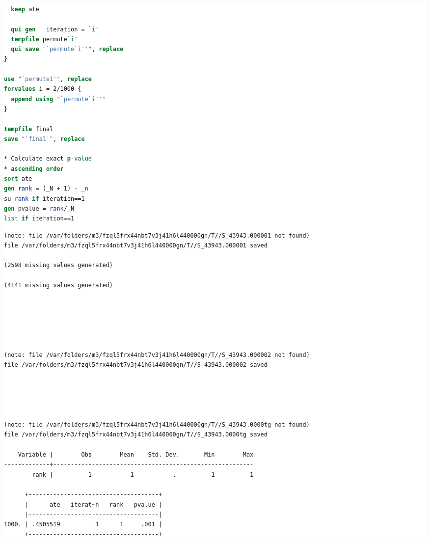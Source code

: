 ``` stata
  keep ate

  qui gen   iteration = `i'
  tempfile permute`i'
  qui save "`permute`i''", replace
}

use "`permute1'", replace
forvalues i = 2/1000 {
  append using "`permute`i''"
}

tempfile final
save "`final'", replace

* Calculate exact p-value
* ascending order
sort ate  
gen rank = (_N + 1) - _n
su rank if iteration==1
gen pvalue = rank/_N
list if iteration==1
```

    (note: file /var/folders/m3/fzql5frx44nbt7v3j41h6l440000gn/T//S_43943.000001 not found)
    file /var/folders/m3/fzql5frx44nbt7v3j41h6l440000gn/T//S_43943.000001 saved

    (2598 missing values generated)

    (4141 missing values generated)






    (note: file /var/folders/m3/fzql5frx44nbt7v3j41h6l440000gn/T//S_43943.000002 not found)
    file /var/folders/m3/fzql5frx44nbt7v3j41h6l440000gn/T//S_43943.000002 saved





    (note: file /var/folders/m3/fzql5frx44nbt7v3j41h6l440000gn/T//S_43943.0000tg not found)
    file /var/folders/m3/fzql5frx44nbt7v3j41h6l440000gn/T//S_43943.0000tg saved

        Variable |        Obs        Mean    Std. Dev.       Min        Max
    -------------+---------------------------------------------------------
            rank |          1           1           .          1          1

          +-------------------------------------+
          |      ate   iterat~n   rank   pvalue |
          |-------------------------------------|
    1000. | .4505519          1      1     .001 |
          +-------------------------------------+
